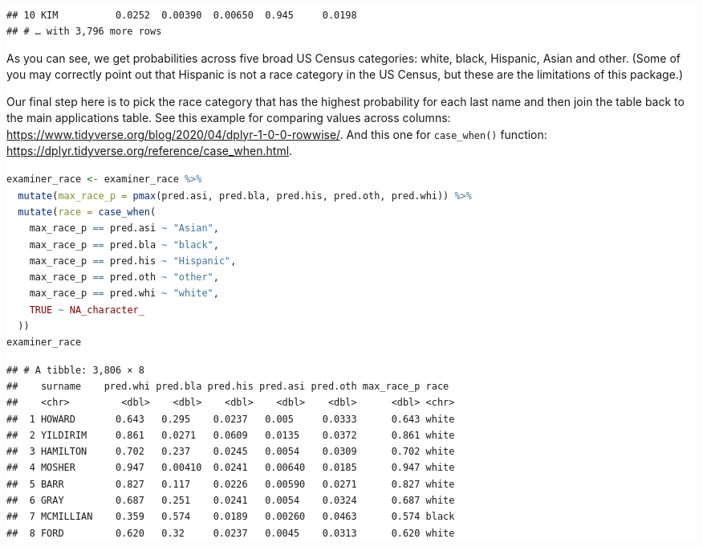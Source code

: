     ## 10 KIM          0.0252  0.00390  0.00650  0.945     0.0198
    ## # … with 3,796 more rows

As you can see, we get probabilities across five broad US Census
categories: white, black, Hispanic, Asian and other. (Some of you may
correctly point out that Hispanic is not a race category in the US
Census, but these are the limitations of this package.)

Our final step here is to pick the race category that has the highest
probability for each last name and then join the table back to the main
applications table. See this example for comparing values across
columns: <https://www.tidyverse.org/blog/2020/04/dplyr-1-0-0-rowwise/>.
And this one for `case_when()` function:
<https://dplyr.tidyverse.org/reference/case_when.html>.

``` r
examiner_race <- examiner_race %>% 
  mutate(max_race_p = pmax(pred.asi, pred.bla, pred.his, pred.oth, pred.whi)) %>% 
  mutate(race = case_when(
    max_race_p == pred.asi ~ "Asian",
    max_race_p == pred.bla ~ "black",
    max_race_p == pred.his ~ "Hispanic",
    max_race_p == pred.oth ~ "other",
    max_race_p == pred.whi ~ "white",
    TRUE ~ NA_character_
  ))
examiner_race
```

    ## # A tibble: 3,806 × 8
    ##    surname    pred.whi pred.bla pred.his pred.asi pred.oth max_race_p race 
    ##    <chr>         <dbl>    <dbl>    <dbl>    <dbl>    <dbl>      <dbl> <chr>
    ##  1 HOWARD       0.643   0.295    0.0237   0.005     0.0333      0.643 white
    ##  2 YILDIRIM     0.861   0.0271   0.0609   0.0135    0.0372      0.861 white
    ##  3 HAMILTON     0.702   0.237    0.0245   0.0054    0.0309      0.702 white
    ##  4 MOSHER       0.947   0.00410  0.0241   0.00640   0.0185      0.947 white
    ##  5 BARR         0.827   0.117    0.0226   0.00590   0.0271      0.827 white
    ##  6 GRAY         0.687   0.251    0.0241   0.0054    0.0324      0.687 white
    ##  7 MCMILLIAN    0.359   0.574    0.0189   0.00260   0.0463      0.574 black
    ##  8 FORD         0.620   0.32     0.0237   0.0045    0.0313      0.620 white